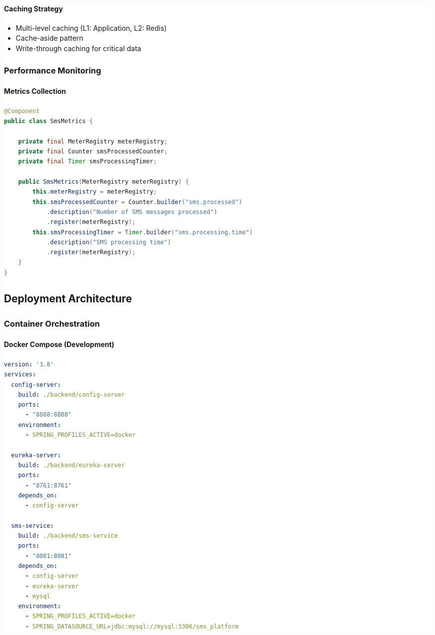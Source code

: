 #### Caching Strategy
- Multi-level caching (L1: Application, L2: Redis)
- Cache-aside pattern
- Write-through caching for critical data

### Performance Monitoring

#### Metrics Collection
```java
@Component
public class SmsMetrics {
    
    private final MeterRegistry meterRegistry;
    private final Counter smsProcessedCounter;
    private final Timer smsProcessingTimer;
    
    public SmsMetrics(MeterRegistry meterRegistry) {
        this.meterRegistry = meterRegistry;
        this.smsProcessedCounter = Counter.builder("sms.processed")
            .description("Number of SMS messages processed")
            .register(meterRegistry);
        this.smsProcessingTimer = Timer.builder("sms.processing.time")
            .description("SMS processing time")
            .register(meterRegistry);
    }
}
```

## Deployment Architecture

### Container Orchestration

#### Docker Compose (Development)
```yaml
version: '3.8'
services:
  config-server:
    build: ./backend/config-server
    ports:
      - "8888:8888"
    environment:
      - SPRING_PROFILES_ACTIVE=docker
    
  eureka-server:
    build: ./backend/eureka-server
    ports:
      - "8761:8761"
    depends_on:
      - config-server
    
  sms-service:
    build: ./backend/sms-service
    ports:
      - "8081:8081"
    depends_on:
      - config-server
      - eureka-server
      - mysql
    environment:
      - SPRING_PROFILES_ACTIVE=docker
      - SPRING_DATASOURCE_URL=jdbc:mysql://mysql:3306/sms_platform
```
